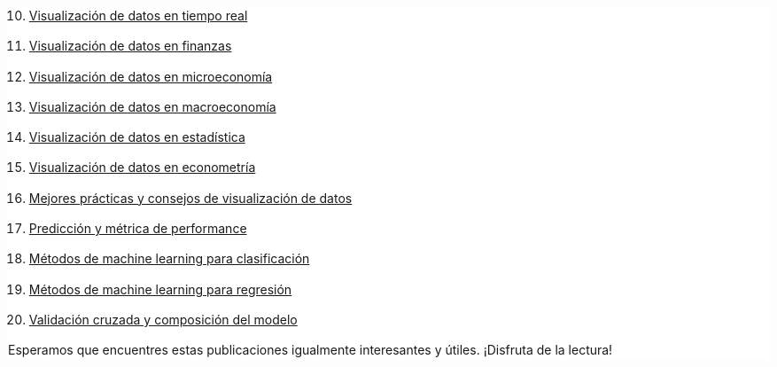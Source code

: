 10. [Visualización de datos en tiempo real](../2023-07-01-visualizacion-de-datos-en-tiempo-real-con-python/index.qmd)

11. [Visualización de datos en finanzas](../2023-07-02-visualizacion-de-datos-en-finanzas-con-python/index.qmd)

12. [Visualización de datos en microeconomía](../2023-07-03-visualizacion-de-datos-en-microeconomia-con-python/index.qmd)

13. [Visualización de datos en macroeconomía](../2023-07-04-visualizacion-de-datos-en-macroeconomia-con-python/index.qmd)

14. [Visualización de datos en estadística](../2023-07-05-visualizacion-de-datos-en-estadistica-con-python/index.qmd)

15. [Visualización de datos en econometría](../2023-07-06-visualizacion-de-datos-en-econometria-con-python/index.qmd)

16. [Mejores prácticas y consejos de visualización de datos](../2023-07-07-mejores-practicas-y-consejos-de-visualizacion-de-datos-con-python/index.qmd)

17. [Predicción y métrica de performance](../2023-07-08-08-prediccion-y-metrica-de-performance-con-python/index.qmd)

18. [Métodos de machine learning para clasificación](../2023-07-09-09-metodos-de-machine-learning-para-clasificacion-con-python/index.qmd)

19. [Métodos de machine learning para regresión](../2023-07-10-10-metodos-de-machine-learning-para-regresion-con-python/index.qmd)

20. [Validación cruzada y composición del modelo](../2023-07-11-11-validacion-cruzada-y-composicion-del-modelo-con-python/index.qmd)

Esperamos que encuentres estas publicaciones igualmente interesantes y útiles. ¡Disfruta de la lectura!

